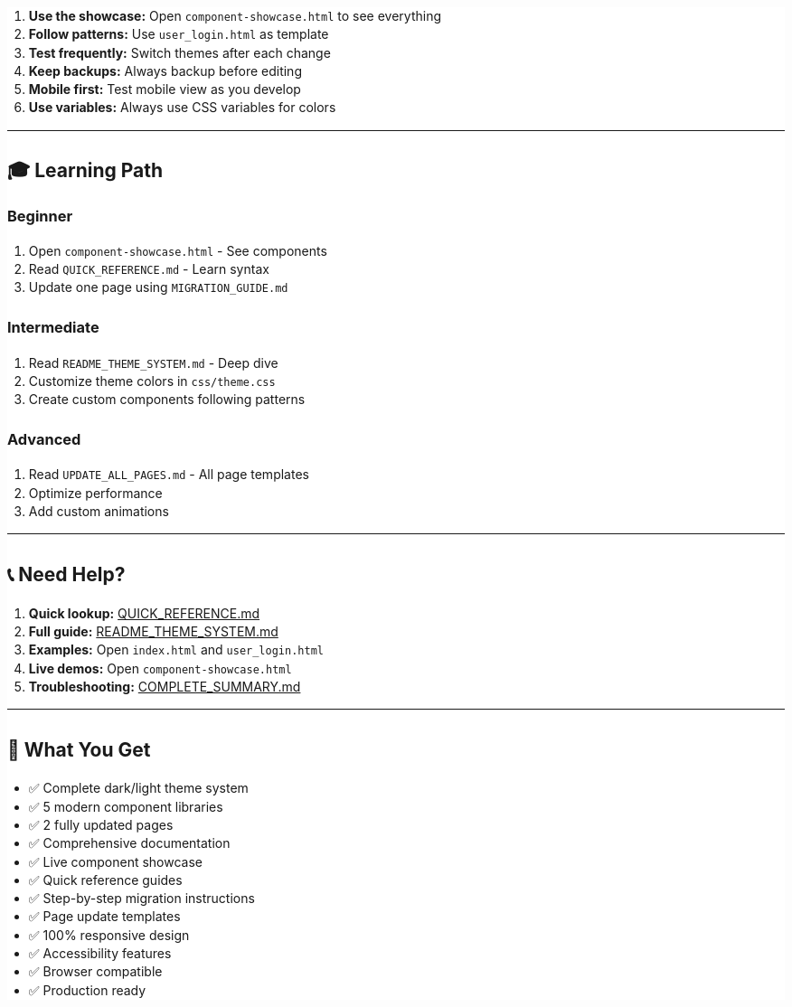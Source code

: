 1. **Use the showcase:** Open `component-showcase.html` to see everything
2. **Follow patterns:** Use `user_login.html` as template
3. **Test frequently:** Switch themes after each change
4. **Keep backups:** Always backup before editing
5. **Mobile first:** Test mobile view as you develop
6. **Use variables:** Always use CSS variables for colors

---

## 🎓 Learning Path

### Beginner
1. Open `component-showcase.html` - See components
2. Read `QUICK_REFERENCE.md` - Learn syntax
3. Update one page using `MIGRATION_GUIDE.md`

### Intermediate
1. Read `README_THEME_SYSTEM.md` - Deep dive
2. Customize theme colors in `css/theme.css`
3. Create custom components following patterns

### Advanced
1. Read `UPDATE_ALL_PAGES.md` - All page templates
2. Optimize performance
3. Add custom animations

---

## 📞 Need Help?

1. **Quick lookup:** [QUICK_REFERENCE.md](QUICK_REFERENCE.md)
2. **Full guide:** [README_THEME_SYSTEM.md](README_THEME_SYSTEM.md)
3. **Examples:** Open `index.html` and `user_login.html`
4. **Live demos:** Open `component-showcase.html`
5. **Troubleshooting:** [COMPLETE_SUMMARY.md](COMPLETE_SUMMARY.md)

---

## 🎉 What You Get

- ✅ Complete dark/light theme system
- ✅ 5 modern component libraries  
- ✅ 2 fully updated pages
- ✅ Comprehensive documentation
- ✅ Live component showcase
- ✅ Quick reference guides
- ✅ Step-by-step migration instructions
- ✅ Page update templates
- ✅ 100% responsive design
- ✅ Accessibility features
- ✅ Browser compatible
- ✅ Production ready
